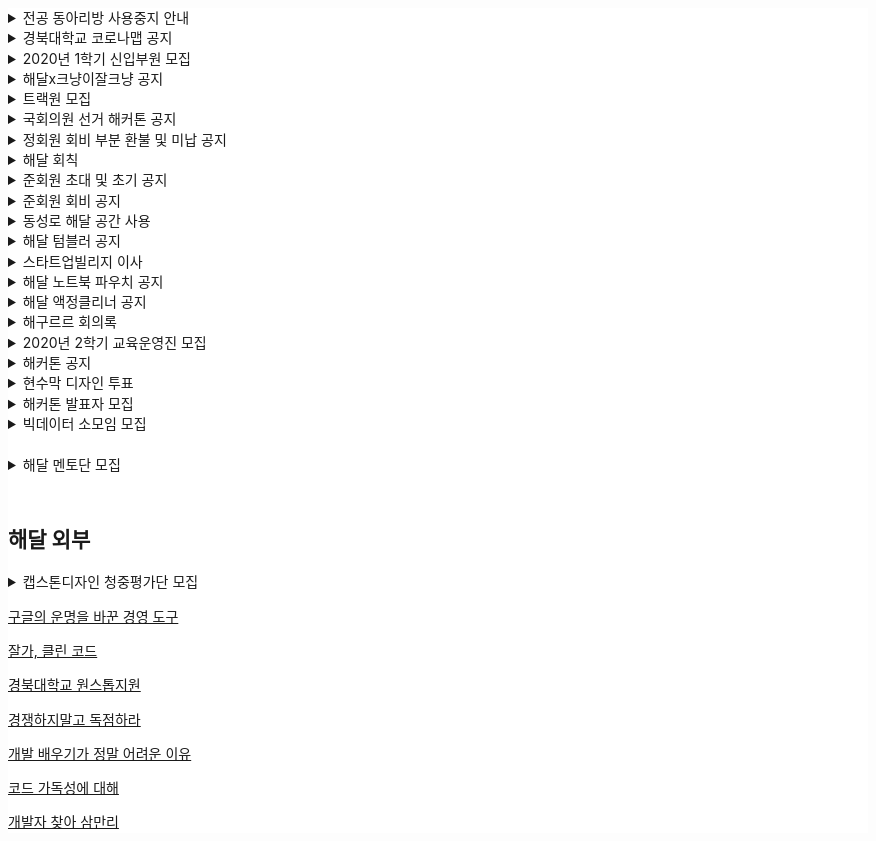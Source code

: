 <details><summary>전공 동아리방 사용중지 안내</summary></details>

<details><summary>경북대학교 코로나맵 공지</summary></details>

<details><summary>2020년 1학기 신입부원 모집</summary></details>

<details><summary>해달x크냥이잘크냥 공지</summary></details>

<details><summary>트랙원 모집</summary></details>

<details><summary>국회의원 선거 해커톤 공지</summary></details>

<details><summary>정회원 회비 부분 환불 및 미납 공지</summary></details>

<details><summary>해달 회칙</summary></details>

<details><summary>준회원 초대 및 초기 공지</summary></details>

<details><summary>준회원 회비 공지</summary></details>

<details><summary>동성로 해달 공간 사용</summary></details>

<details><summary>해달 텀블러 공지</summary></details>

<details><summary>스타트업빌리지 이사</summary></details>

<details><summary>해달 노트북 파우치 공지</summary></details>

<details><summary>해달 액정클리너 공지</summary></details>

<details><summary>해구르르 회의록</summary></details>

<details><summary>2020년 2학기 교육운영진 모집</summary></details>

<details><summary>해커톤 공지</summary></details>

<details><summary>현수막 디자인 투표</summary></details>

<details><summary>해커톤 발표자 모집</summary></details>

<details><summary>빅데이터 소모임 모집</summary></details>
　  
<details><summary>해달 멘토단 모집</summary></details>　  

## 해달 외부

<details><summary>캡스톤디자인 청중평가단 모집</summary></details>

[구글의 운명을 바꾼 경영 도구](https://brunch.co.kr/@delivan/15)  

[잘가, 클린 코드](https://overreacted.io/ko/goodbye-clean-code/?fbclid=IwAR1TLhozCVt3t0vxQq1xqTqpp8Q3XULf5dXhS-AIKsV-LgDC9qHehGGQ6dk)  

[경북대학교 원스톱지원](https://m.yeongnam.com/view.php?key=20200119010003153)  

[경쟁하지말고 독점하라](https://brunch.co.kr/@kinghong/79)  

[개발 배우기가 정말 어려운 이유](https://brunch.co.kr/@jypthemiracle/14?fbclid=IwAR0TWaVhc03MxvUIFQdYj4cASECHSjdSAq8lwbzOhsZhgiaQG9h3jnOVh-c)  

[코드 가독성에 대해](https://engineering.linecorp.com/ko/blog/code-readability-vol1/)  

[개발자 찾아 삼만리](https://hl1itj.tistory.com/m/208?fbclid=IwAR0r7b9-h9r5ARHaScdmK0_Js6mfpjY9GkIKGPWHV7UfJ5e9w3LTxbydnuU)   
